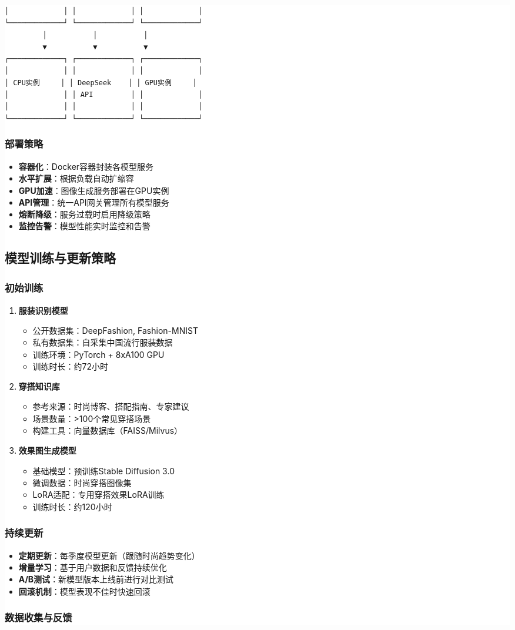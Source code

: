 ```
│             │ │             │ │             │
└─────────────┘ └─────────────┘ └─────────────┘
         │           │           │
         ▼           ▼           ▼
┌─────────────┐ ┌─────────────┐ ┌─────────────┐
│             │ │             │ │             │
│ CPU实例     │ │ DeepSeek    │ │ GPU实例     │
│             │ │ API         │ │             │
│             │ │             │ │             │
└─────────────┘ └─────────────┘ └─────────────┘
```

### 部署策略

- **容器化**：Docker容器封装各模型服务
- **水平扩展**：根据负载自动扩缩容
- **GPU加速**：图像生成服务部署在GPU实例
- **API管理**：统一API网关管理所有模型服务
- **熔断降级**：服务过载时启用降级策略
- **监控告警**：模型性能实时监控和告警

## 模型训练与更新策略

### 初始训练

1. **服装识别模型**
   - 公开数据集：DeepFashion, Fashion-MNIST
   - 私有数据集：自采集中国流行服装数据
   - 训练环境：PyTorch + 8xA100 GPU
   - 训练时长：约72小时

2. **穿搭知识库**
   - 参考来源：时尚博客、搭配指南、专家建议
   - 场景数量：>100个常见穿搭场景
   - 构建工具：向量数据库（FAISS/Milvus）

3. **效果图生成模型**
   - 基础模型：预训练Stable Diffusion 3.0
   - 微调数据：时尚穿搭图像集
   - LoRA适配：专用穿搭效果LoRA训练
   - 训练时长：约120小时

### 持续更新

- **定期更新**：每季度模型更新（跟随时尚趋势变化）
- **增量学习**：基于用户数据和反馈持续优化
- **A/B测试**：新模型版本上线前进行对比测试
- **回滚机制**：模型表现不佳时快速回滚

### 数据收集与反馈
